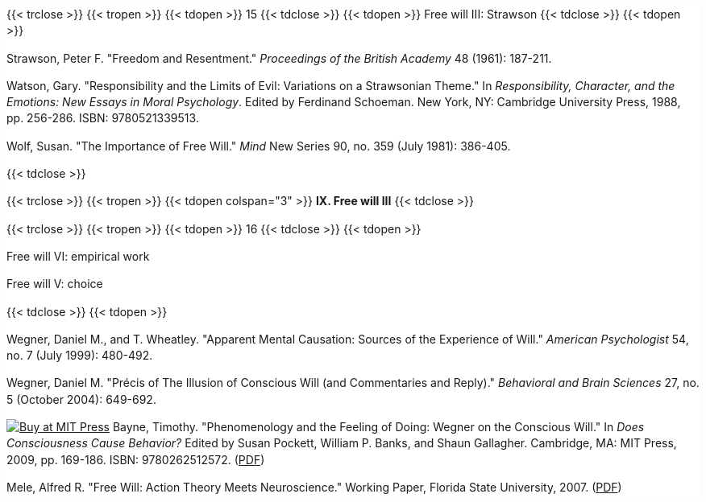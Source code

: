 {{< trclose >}}
{{< tropen >}}
{{< tdopen >}}
15
{{< tdclose >}}
{{< tdopen >}}
Free will III: Strawson
{{< tdclose >}}
{{< tdopen >}}


Strawson, Peter F. "Freedom and Resentment." _Proceedings of the British Academy_ 48 (1961): 187-211.

Watson, Gary. "Responsibility and the Limits of Evil: Variations on a Strawsonian Theme." In _Responsibility, Character, and the Emotions: New Essays in Moral Psychology_. Edited by Ferdinand Schoeman. New York, NY: Cambridge University Press, 1988, pp. 256-286. ISBN: 9780521339513.

Wolf, Susan. "The Importance of Free Will." _Mind_ New Series 90, no. 359 (July 1981): 386-405.


{{< tdclose >}}

{{< trclose >}}
{{< tropen >}}
{{< tdopen colspan="3" >}}
**IX. Free will III**
{{< tdclose >}}

{{< trclose >}}
{{< tropen >}}
{{< tdopen >}}
16
{{< tdclose >}}
{{< tdopen >}}


Free will VI: empirical work

Free will V: choice


{{< tdclose >}}
{{< tdopen >}}


Wegner, Daniel M., and T. Wheatley. "Apparent Mental Causation: Sources of the Experience of Will." _American Psychologist_ 54, no. 7 (July 1999): 480-492.

Wegner, Daniel M. "Précis of The Illusion of Conscious Will (and Commentaries and Reply)." _Behavioral and Brain Sciences_ 27, no. 5 (October 2004): 649-692.

[![Buy at MIT Press](/images/mp_logo.gif)](https://mitpress.mit.edu/9780262512572) Bayne, Timothy. "Phenomenology and the Feeling of Doing: Wegner on the Conscious Will." In _Does Consciousness Cause Behavior?_ Edited by Susan Pockett, William P. Banks, and Shaun Gallagher. Cambridge, MA: MIT Press, 2009, pp. 169-186. ISBN: 9780262512572. ([PDF](https://pdfs.semanticscholar.org/7350/4f5dcc63d1617fd8e4a6d439be1ba09a6c8d.pdf))

Mele, Alfred R. "Free Will: Action Theory Meets Neuroscience." Working Paper, Florida State University, 2007. ([PDF](http://www.summer12.isc.uqam.ca/page/docs/readings/Mele-Alfred/Mele.pdf))
